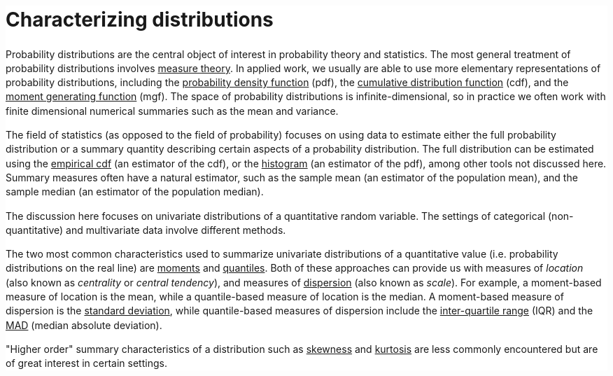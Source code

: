 # Characterizing distributions

Probability distributions are the central object of interest in probability
theory and statistics. The most general treatment of probability distributions
involves
[measure theory](<https://en.wikipedia.org/wiki/measure_(mathematics)>). In
applied work, we usually are able to use more elementary representations of
probability distributions, including the
[probability density function](https://en.wikipedia.org/wiki/Probability_density_function)
(pdf), the
[cumulative distribution function](https://en.wikipedia.org/wiki/Cumulative_distribution_function)
(cdf), and the
[moment generating function](https://en.wikipedia.org/wiki/Moment-generating_function)
(mgf). The space of probability distributions is infinite-dimensional, so in
practice we often work with finite dimensional numerical summaries such as the
mean and variance.

The field of statistics (as opposed to the field of probability) focuses on
using data to estimate either the full probability distribution or a summary
quantity describing certain aspects of a probability distribution. The full
distribution can be estimated using the
[empirical cdf](https://en.wikipedia.org/wiki/Empirical_distribution_function)
(an estimator of the cdf), or the
[histogram](https://en.wikipedia.org/wiki/Histogram) (an estimator of the
pdf), among other tools not discussed here. Summary measures often have a
natural estimator, such as the sample mean (an estimator of the population
mean), and the sample median (an estimator of the population median).

The discussion here focuses on univariate distributions of a quantitative
random variable. The settings of categorical (non-quantitative) and
multivariate data involve different methods.

The two most common characteristics used to summarize univariate distributions
of a quantitative value (i.e. probability distributions on the real line) are
[moments](<https://en.wikipedia.org/wiki/Moment_(mathematics)>) and
[quantiles](https://en.wikipedia.org/wiki/Quantile). Both of these approaches
can provide us with measures of *location* (also known as *centrality* or
*central tendency*), and measures of
[dispersion](https://en.wikipedia.org/wiki/Statistical_dispersion) (also known
as *scale*). For example, a moment-based measure of location is the mean,
while a quantile-based measure of location is the median. A moment-based
measure of dispersion is the
[standard deviation](https://en.wikipedia.org/wiki/Standard_deviation), while
quantile-based measures of dispersion include the
[inter-quartile range](https://en.wikipedia.org/wiki/Interquartile_range)
(IQR) and the [MAD](https://en.wikipedia.org/wiki/Median_absolute_deviation)
(median absolute deviation).

"Higher order" summary characteristics of a distribution such as
[skewness](https://en.wikipedia.org/wiki/Skewness) and
[kurtosis](https://en.wikipedia.org/wiki/Kurtosis) are less commonly
encountered but are of great interest in certain settings.
